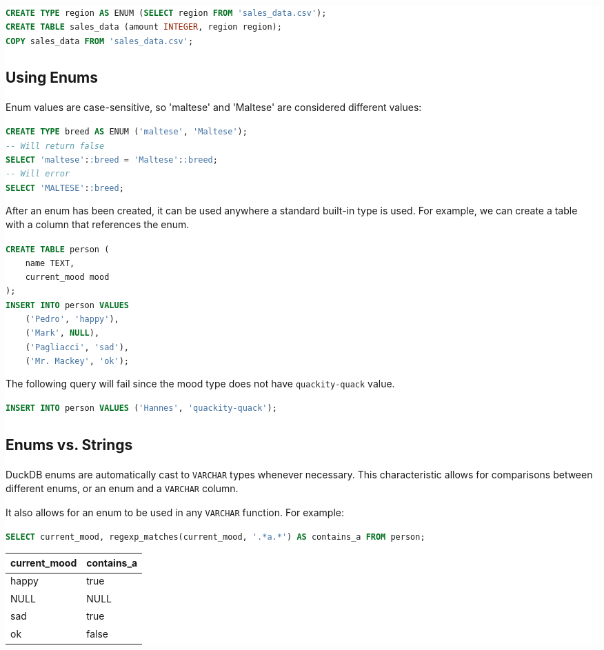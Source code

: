 ```sql
CREATE TYPE region AS ENUM (SELECT region FROM 'sales_data.csv');
CREATE TABLE sales_data (amount INTEGER, region region);
COPY sales_data FROM 'sales_data.csv';
```

## Using Enums

Enum values are case-sensitive, so 'maltese' and 'Maltese' are considered different values:

```sql
CREATE TYPE breed AS ENUM ('maltese', 'Maltese');
-- Will return false
SELECT 'maltese'::breed = 'Maltese'::breed;
-- Will error
SELECT 'MALTESE'::breed;
```

After an enum has been created, it can be used anywhere a standard built-in type is used.
For example, we can create a table with a column that references the enum.

```sql
CREATE TABLE person (
    name TEXT,
    current_mood mood
);
INSERT INTO person VALUES
    ('Pedro', 'happy'),
    ('Mark', NULL),
    ('Pagliacci', 'sad'),
    ('Mr. Mackey', 'ok');
```

The following query will fail since the mood type does not have `quackity-quack` value.

```sql
INSERT INTO person VALUES ('Hannes', 'quackity-quack');
```

## Enums vs. Strings

DuckDB enums are automatically cast to `VARCHAR` types whenever necessary.
This characteristic allows for comparisons between different enums, or an enum and a `VARCHAR` column.

It also allows for an enum to be used in any `VARCHAR` function. For example:

```sql
SELECT current_mood, regexp_matches(current_mood, '.*a.*') AS contains_a FROM person;
```

| current_mood | contains_a |
|:-------------|:-----------|
| happy        | true       |
| NULL         | NULL       |
| sad          | true       |
| ok           | false      |
